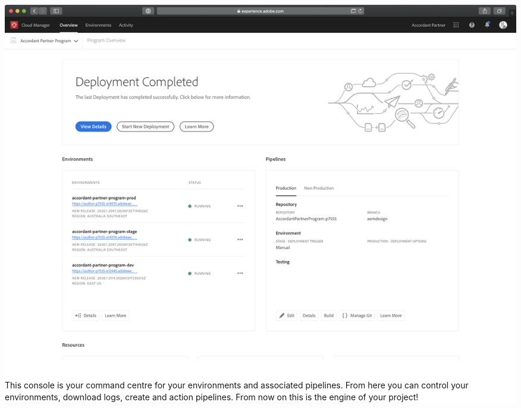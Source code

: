 ![AEC - Cloud Manager - Program Overview ](/assets/images/adobe-aec/4-aec-program-console.png)

This console is your command centre for your environments and associated pipelines. From here you can control your environments, download logs, create and action pipelines. From now on this is the engine of your project!
